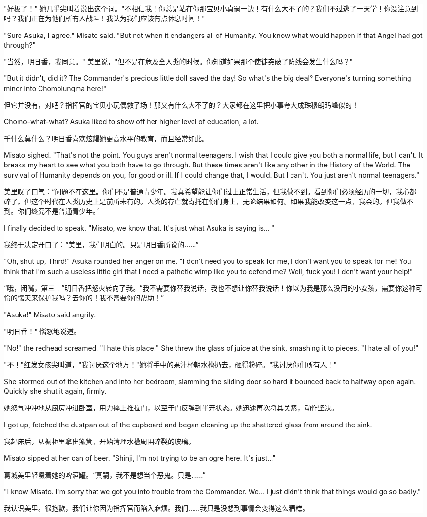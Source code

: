 "好极了！" 她几乎尖叫着说出这个词。"不相信我！你总是站在你那宝贝小真嗣一边！有什么大不了的？我们不过逃了一天学！你没注意到吗？我们正在为他们所有人战斗！我认为我们应该有点休息时间！"

"Sure Asuka, I agree." Misato said. "But not when it endangers all of Humanity. You know what would happen if that Angel had got through?"

"当然，明日香，我同意。" 美里说，"但不是在危及全人类的时候。你知道如果那个使徒突破了防线会发生什么吗？"

"But it didn't, did it? The Commander's precious little doll saved the day! So what's the big deal? Everyone's turning something minor into Chomolungma here!"

但它并没有，对吧？指挥官的宝贝小玩偶救了场！那又有什么大不了的？大家都在这里把小事夸大成珠穆朗玛峰似的！

Chomo-what-what? Asuka liked to show off her higher level of education, a lot.

千什么莫什么？明日香喜欢炫耀她更高水平的教育，而且经常如此。

Misato sighed. "That's not the point. You guys aren't normal teenagers. I wish that I could give you both a normal life, but I can't. It breaks my heart to see what you both have to go through. But these times aren't like any other in the History of the World. The survival of Humanity depends on you, for good or ill. If I could change that, I would. But I can't. You just aren't normal teenagers."

美里叹了口气：“问题不在这里。你们不是普通青少年。我真希望能让你们过上正常生活，但我做不到。看到你们必须经历的一切，我心都碎了。但这个时代在人类历史上是前所未有的。人类的存亡就寄托在你们身上，无论结果如何。如果我能改变这一点，我会的。但我做不到。你们终究不是普通青少年。”

I finally decided to speak. "Misato, we know that. It's just what Asuka is saying is… "

我终于决定开口了：“美里，我们明白的。只是明日香所说的……”

"Oh, shut up, Third!" Asuka rounded her anger on me. "I don't need you to speak for me, I don't want you to speak for me! You think that I'm such a useless little girl that I need a pathetic wimp like you to defend me? Well, fuck you! I don't want your help!"

“哦，闭嘴，第三！”明日香把怒火转向了我。“我不需要你替我说话，我也不想让你替我说话！你以为我是那么没用的小女孩，需要你这种可怜的懦夫来保护我吗？去你的！我不需要你的帮助！”

"Asuka!" Misato said angrily.

"明日香！" 惱怒地说道。

"No!" the redhead screamed. "I hate this place!" She threw the glass of juice at the sink, smashing it to pieces. "I hate all of you!"

"不！"红发女孩尖叫道，"我讨厌这个地方！"她将手中的果汁杯朝水槽扔去，砸得粉碎。"我讨厌你们所有人！"

She stormed out of the kitchen and into her bedroom, slamming the sliding door so hard it bounced back to halfway open again. Quickly she shut it again, firmly.

她怒气冲冲地从厨房冲进卧室，用力摔上推拉门，以至于门反弹到半开状态。她迅速再次将其关紧，动作坚决。

I got up, fetched the dustpan out of the cupboard and began cleaning up the shattered glass from around the sink.

我起床后，从橱柜里拿出簸箕，开始清理水槽周围碎裂的玻璃。

Misato sipped at her can of beer. "Shinji, I'm not trying to be an ogre here. It's just…"

葛城美里轻啜着她的啤酒罐。“真嗣，我不是想当个恶鬼。只是……”

"I know Misato. I'm sorry that we got you into trouble from the Commander. We… I just didn't think that things would go so badly."

我认识美里。很抱歉，我们让你因为指挥官而陷入麻烦。我们……我只是没想到事情会变得这么糟糕。
